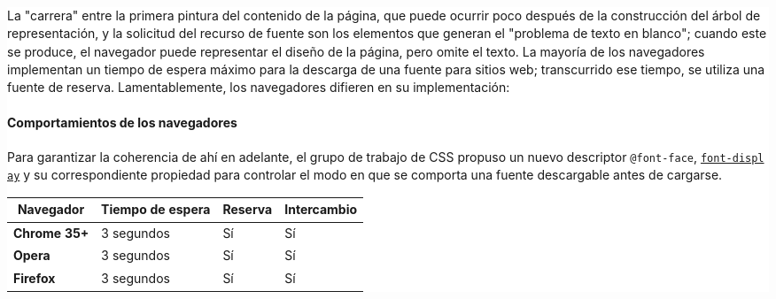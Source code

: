 La "carrera" entre la primera pintura del contenido de la página, que puede ocurrir poco después de la construcción del árbol de representación, y la solicitud del recurso de fuente son los elementos que generan el "problema de texto en blanco"; cuando este se produce, el navegador puede representar el diseño de la página, pero omite el texto. La mayoría de los navegadores implementan un tiempo de espera máximo para la descarga de una fuente para sitios web; transcurrido ese tiempo, se utiliza una fuente de reserva. Lamentablemente, los navegadores difieren en su implementación:

#### Comportamientos de los navegadores

Para garantizar la coherencia de ahí en adelante, el grupo de trabajo de CSS propuso un nuevo descriptor `@font-face`, [`font-display`](https://drafts.csswg.org/css-fonts-4/#font-display-desc) y su correspondiente propiedad para controlar el modo en que se comporta una fuente descargable antes de cargarse.

<table>
  <thead>
    <tr>
      <th data-th="Browser">Navegador</th>
      <th data-th="Timeout">Tiempo de espera</th>
      <th data-th="Fallback">Reserva</th>
      <th data-th="Swap">Intercambio</th>
    </tr>
  </thead>
  <tbody>
    <tr>
      <td data-th="Browser">
        <strong>Chrome 35+</strong>
      </td>
      <td data-th="Timeout">
        3 segundos
      </td>
      <td data-th="Fallback">
        Sí
      </td>
      <td data-th="Swap">
        Sí
      </td>
    </tr>
    <tr>
      <td data-th="Browser">
        <strong>Opera</strong>
      </td>
      <td data-th="Timeout">
        3 segundos
      </td>
      <td data-th="Fallback">
        Sí
      </td>
      <td data-th="Swap">
        Sí
      </td>
    </tr>
    <tr>
      <td data-th="Browser">
        <strong>Firefox</strong>
      </td>
      <td data-th="Timeout">
        3 segundos
      </td>
      <td data-th="Fallback">
        Sí
      </td>
      <td data-th="Swap">
        Sí